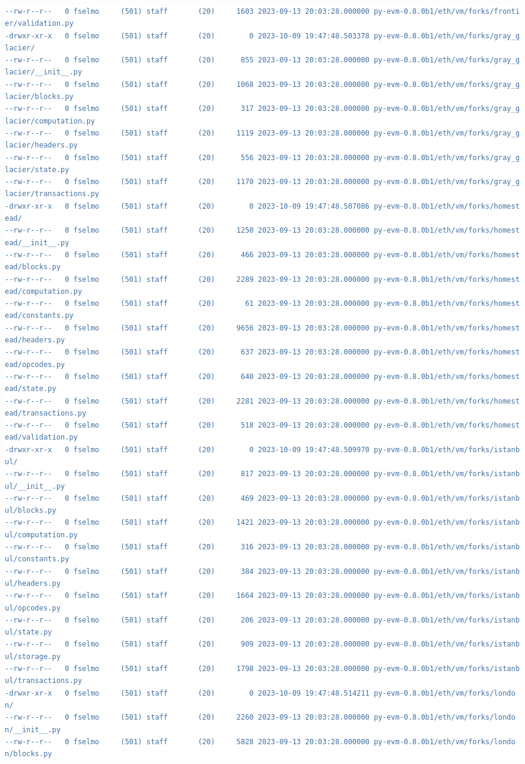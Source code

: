 ```diff
--rw-r--r--   0 fselmo     (501) staff       (20)     1603 2023-09-13 20:03:28.000000 py-evm-0.8.0b1/eth/vm/forks/frontier/validation.py
-drwxr-xr-x   0 fselmo     (501) staff       (20)        0 2023-10-09 19:47:48.503378 py-evm-0.8.0b1/eth/vm/forks/gray_glacier/
--rw-r--r--   0 fselmo     (501) staff       (20)      855 2023-09-13 20:03:28.000000 py-evm-0.8.0b1/eth/vm/forks/gray_glacier/__init__.py
--rw-r--r--   0 fselmo     (501) staff       (20)     1068 2023-09-13 20:03:28.000000 py-evm-0.8.0b1/eth/vm/forks/gray_glacier/blocks.py
--rw-r--r--   0 fselmo     (501) staff       (20)      317 2023-09-13 20:03:28.000000 py-evm-0.8.0b1/eth/vm/forks/gray_glacier/computation.py
--rw-r--r--   0 fselmo     (501) staff       (20)     1119 2023-09-13 20:03:28.000000 py-evm-0.8.0b1/eth/vm/forks/gray_glacier/headers.py
--rw-r--r--   0 fselmo     (501) staff       (20)      556 2023-09-13 20:03:28.000000 py-evm-0.8.0b1/eth/vm/forks/gray_glacier/state.py
--rw-r--r--   0 fselmo     (501) staff       (20)     1170 2023-09-13 20:03:28.000000 py-evm-0.8.0b1/eth/vm/forks/gray_glacier/transactions.py
-drwxr-xr-x   0 fselmo     (501) staff       (20)        0 2023-10-09 19:47:48.507086 py-evm-0.8.0b1/eth/vm/forks/homestead/
--rw-r--r--   0 fselmo     (501) staff       (20)     1250 2023-09-13 20:03:28.000000 py-evm-0.8.0b1/eth/vm/forks/homestead/__init__.py
--rw-r--r--   0 fselmo     (501) staff       (20)      466 2023-09-13 20:03:28.000000 py-evm-0.8.0b1/eth/vm/forks/homestead/blocks.py
--rw-r--r--   0 fselmo     (501) staff       (20)     2289 2023-09-13 20:03:28.000000 py-evm-0.8.0b1/eth/vm/forks/homestead/computation.py
--rw-r--r--   0 fselmo     (501) staff       (20)       61 2023-09-13 20:03:28.000000 py-evm-0.8.0b1/eth/vm/forks/homestead/constants.py
--rw-r--r--   0 fselmo     (501) staff       (20)     9656 2023-09-13 20:03:28.000000 py-evm-0.8.0b1/eth/vm/forks/homestead/headers.py
--rw-r--r--   0 fselmo     (501) staff       (20)      637 2023-09-13 20:03:28.000000 py-evm-0.8.0b1/eth/vm/forks/homestead/opcodes.py
--rw-r--r--   0 fselmo     (501) staff       (20)      640 2023-09-13 20:03:28.000000 py-evm-0.8.0b1/eth/vm/forks/homestead/state.py
--rw-r--r--   0 fselmo     (501) staff       (20)     2281 2023-09-13 20:03:28.000000 py-evm-0.8.0b1/eth/vm/forks/homestead/transactions.py
--rw-r--r--   0 fselmo     (501) staff       (20)      518 2023-09-13 20:03:28.000000 py-evm-0.8.0b1/eth/vm/forks/homestead/validation.py
-drwxr-xr-x   0 fselmo     (501) staff       (20)        0 2023-10-09 19:47:48.509970 py-evm-0.8.0b1/eth/vm/forks/istanbul/
--rw-r--r--   0 fselmo     (501) staff       (20)      817 2023-09-13 20:03:28.000000 py-evm-0.8.0b1/eth/vm/forks/istanbul/__init__.py
--rw-r--r--   0 fselmo     (501) staff       (20)      469 2023-09-13 20:03:28.000000 py-evm-0.8.0b1/eth/vm/forks/istanbul/blocks.py
--rw-r--r--   0 fselmo     (501) staff       (20)     1421 2023-09-13 20:03:28.000000 py-evm-0.8.0b1/eth/vm/forks/istanbul/computation.py
--rw-r--r--   0 fselmo     (501) staff       (20)      316 2023-09-13 20:03:28.000000 py-evm-0.8.0b1/eth/vm/forks/istanbul/constants.py
--rw-r--r--   0 fselmo     (501) staff       (20)      384 2023-09-13 20:03:28.000000 py-evm-0.8.0b1/eth/vm/forks/istanbul/headers.py
--rw-r--r--   0 fselmo     (501) staff       (20)     1664 2023-09-13 20:03:28.000000 py-evm-0.8.0b1/eth/vm/forks/istanbul/opcodes.py
--rw-r--r--   0 fselmo     (501) staff       (20)      206 2023-09-13 20:03:28.000000 py-evm-0.8.0b1/eth/vm/forks/istanbul/state.py
--rw-r--r--   0 fselmo     (501) staff       (20)      909 2023-09-13 20:03:28.000000 py-evm-0.8.0b1/eth/vm/forks/istanbul/storage.py
--rw-r--r--   0 fselmo     (501) staff       (20)     1798 2023-09-13 20:03:28.000000 py-evm-0.8.0b1/eth/vm/forks/istanbul/transactions.py
-drwxr-xr-x   0 fselmo     (501) staff       (20)        0 2023-10-09 19:47:48.514211 py-evm-0.8.0b1/eth/vm/forks/london/
--rw-r--r--   0 fselmo     (501) staff       (20)     2260 2023-09-13 20:03:28.000000 py-evm-0.8.0b1/eth/vm/forks/london/__init__.py
--rw-r--r--   0 fselmo     (501) staff       (20)     5828 2023-09-13 20:03:28.000000 py-evm-0.8.0b1/eth/vm/forks/london/blocks.py
```